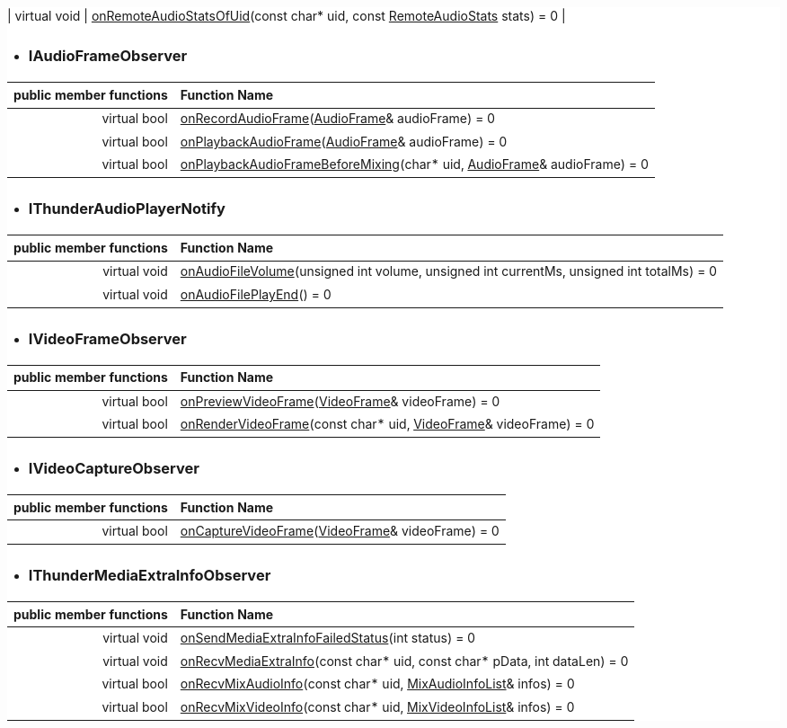 | virtual void | [onRemoteAudioStatsOfUid](#ithundereventhandleronremoteaudiostatsofuid)(const char* uid, const [RemoteAudioStats](#remoteaudiostats) stats) = 0 |

- 
   ### IAudioFrameObserver

| public member functions | Function Name |
| ---:| :--- |
| virtual bool | [onRecordAudioFrame](#iaudioframeobserveronrecordaudioframe)([AudioFrame](#audioframe)& audioFrame) = 0 |
| virtual bool | [onPlaybackAudioFrame](#iaudioframeobserveronplaybackaudioframe)([AudioFrame](#audioframe)& audioFrame) = 0 |
| virtual bool | [onPlaybackAudioFrameBeforeMixing](#iaudioframeobserveronplaybackaudioframebeforemixing)(char* uid, [AudioFrame](#audioframe)& audioFrame) = 0 |

- 
   ### IThunderAudioPlayerNotify

| public member functions | Function Name |
| ---:| :--- |
| virtual void | [onAudioFileVolume](#ithunderaudioplayernotifyonaudiofilevolume)(unsigned int volume, unsigned int currentMs, unsigned int totalMs) = 0 |
| virtual void | [onAudioFilePlayEnd](#ithunderaudioplayernotifyonaudiofileplayend)() = 0 |

- 
   ### IVideoFrameObserver

| public member functions | Function Name |
| ---:| :--- |
| virtual bool | [onPreviewVideoFrame](#ivideoframeobserveronpreviewvideoframe)([VideoFrame](#videoframe)& videoFrame) = 0 |
| virtual bool | [onRenderVideoFrame](#ivideoframeobserveronrendervideoframe)(const char* uid, [VideoFrame](#videoframe)& videoFrame) = 0 |

- 
   ### IVideoCaptureObserver

| public member functions | Function Name |
| ---:| :--- |
| virtual bool | [onCaptureVideoFrame](#ivideocaptureobserveroncapturevideoframe)([VideoFrame](#videoframe)& videoFrame) = 0 |

- 
   ### IThunderMediaExtraInfoObserver

| public member functions | Function Name |
| ---:| :--- |
| virtual void | [onSendMediaExtraInfoFailedStatus](#ithundermediaextrainfoobserveronsendmediaextrainfofailedstatus)(int status) = 0 |
| virtual void | [onRecvMediaExtraInfo](#ithundermediaextrainfoobserveronrecvmediaextrainfo)(const char* uid, const char* pData, int dataLen) = 0 |
| virtual bool | [onRecvMixAudioInfo](#ithundermediaextrainfoobserveronrecvmixaudioinfo)(const char* uid, [MixAudioInfoList](#mixaudioinfolist)& infos) = 0 |
| virtual bool | [onRecvMixVideoInfo](#ithundermediaextrainfoobserveronrecvmixvideoinfo)(const char* uid, [MixVideoInfoList](#mixvideoinfolist)& infos) = 0 |
